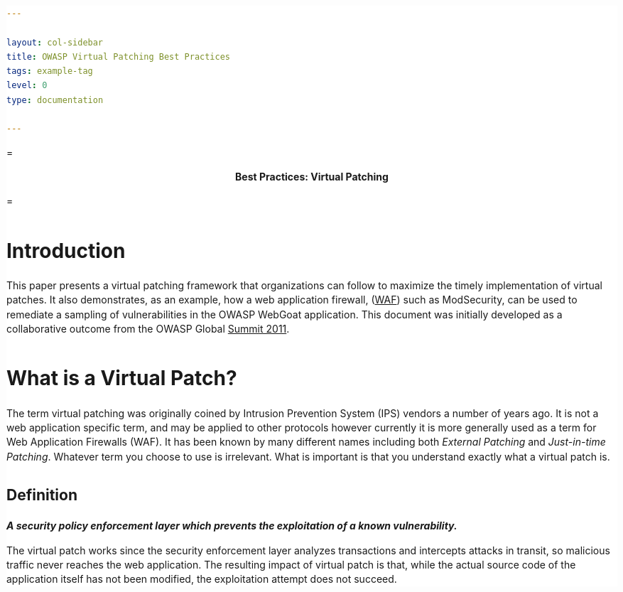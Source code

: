```yaml
---

layout: col-sidebar
title: OWASP Virtual Patching Best Practices
tags: example-tag
level: 0
type: documentation

---
```

\=

<center>

**Best Practices: Virtual Patching**

</center>

\=

# Introduction

This paper presents a virtual patching framework that organizations can
follow to maximize the timely implementation of virtual patches. It also
demonstrates, as an example, how a web application firewall,
([WAF](WAF "wikilink")) such as ModSecurity, can be used to remediate a
sampling of vulnerabilities in the OWASP WebGoat application. This
document was initially developed as a collaborative outcome from the
OWASP Global [Summit 2011](Summit_2011 "wikilink").

# What is a Virtual Patch?

The term virtual patching was originally coined by Intrusion Prevention
System (IPS) vendors a number of years ago. It is not a web application
specific term, and may be applied to other protocols however currently
it is more generally used as a term for Web Application Firewalls (WAF).
It has been known by many different names including both *External
Patching* and *Just-in-time Patching*. Whatever term you choose to use
is irrelevant. What is important is that you understand exactly what a
virtual patch is.

## Definition

***A security policy enforcement layer which prevents the exploitation
of a known vulnerability.***

The virtual patch works since the security enforcement layer analyzes
transactions and intercepts attacks in transit, so malicious traffic
never reaches the web application. The resulting impact of virtual patch
is that, while the actual source code of the application itself has not
been modified, the exploitation attempt does not succeed.
